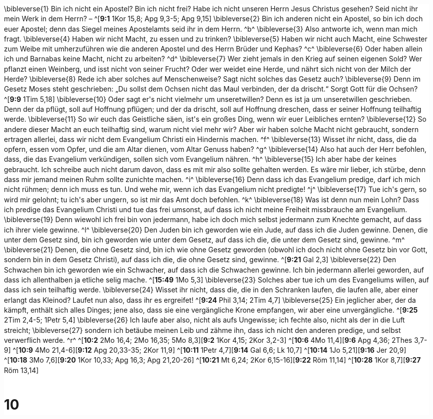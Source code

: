 \bibleverse{1} Bin ich nicht ein Apostel? Bin ich nicht frei? Habe ich nicht unseren Herrn Jesus Christus gesehen? Seid nicht ihr mein Werk in dem Herrn? – ^[**9:1** 1Kor 15,8; Apg 9,3-5; Apg 9,15] \bibleverse{2} Bin ich anderen nicht ein Apostel, so bin ich doch euer Apostel; denn das Siegel meines Apostelamts seid ihr in dem Herrn. ^b^ \bibleverse{3} Also antworte ich, wenn man mich fragt. \bibleverse{4} Haben wir nicht Macht, zu essen und zu trinken? \bibleverse{5} Haben wir nicht auch Macht, eine Schwester zum Weibe mit umherzuführen wie die anderen Apostel und des Herrn Brüder und Kephas? ^c^ \bibleverse{6} Oder haben allein ich und Barnabas keine Macht, nicht zu arbeiten? ^d^ \bibleverse{7} Wer zieht jemals in den Krieg auf seinen eigenen Sold? Wer pflanzt einen Weinberg, und isst nicht von seiner Frucht? Oder wer weidet eine Herde, und nährt sich nicht von der Milch der Herde? \bibleverse{8} Rede ich aber solches auf Menschenweise? Sagt nicht solches das Gesetz auch? \bibleverse{9} Denn im Gesetz Moses steht geschrieben: „Du sollst dem Ochsen nicht das Maul verbinden, der da drischt.“ Sorgt Gott für die Ochsen? ^[**9:9** 1Tim 5,18] \bibleverse{10} Oder sagt er's nicht vielmehr um unseretwillen? Denn es ist ja um unseretwillen geschrieben. Denn der da pflügt, soll auf Hoffnung pflügen; und der da drischt, soll auf Hoffnung dreschen, dass er seiner Hoffnung teilhaftig werde. \bibleverse{11} So wir euch das Geistliche säen, ist's ein großes Ding, wenn wir euer Leibliches ernten? \bibleverse{12} So andere dieser Macht an euch teilhaftig sind, warum nicht viel mehr wir? Aber wir haben solche Macht nicht gebraucht, sondern ertragen allerlei, dass wir nicht dem Evangelium Christi ein Hindernis machen. ^f^ \bibleverse{13} Wisset ihr nicht, dass, die da opfern, essen vom Opfer, und die am Altar dienen, vom Altar Genuss haben? ^g^ \bibleverse{14} Also hat auch der Herr befohlen, dass, die das Evangelium verkündigen, sollen sich vom Evangelium nähren. ^h^ \bibleverse{15} Ich aber habe der keines gebraucht. Ich schreibe auch nicht darum davon, dass es mit mir also sollte gehalten werden. Es wäre mir lieber, ich stürbe, denn dass mir jemand meinen Ruhm sollte zunichte machen. ^i^ \bibleverse{16} Denn dass ich das Evangelium predige, darf ich mich nicht rühmen; denn ich muss es tun. Und wehe mir, wenn ich das Evangelium nicht predigte! ^j^ \bibleverse{17} Tue ich's gern, so wird mir gelohnt; tu ich's aber ungern, so ist mir das Amt doch befohlen. ^k^ \bibleverse{18} Was ist denn nun mein Lohn? Dass ich predige das Evangelium Christi und tue das frei umsonst, auf dass ich nicht meine Freiheit missbrauche am Evangelium. \bibleverse{19} Denn wiewohl ich frei bin von jedermann, habe ich doch mich selbst jedermann zum Knechte gemacht, auf dass ich ihrer viele gewinne. ^l^ \bibleverse{20} Den Juden bin ich geworden wie ein Jude, auf dass ich die Juden gewinne. Denen, die unter dem Gesetz sind, bin ich geworden wie unter dem Gesetz, auf dass ich die, die unter dem Gesetz sind, gewinne. ^m^ \bibleverse{21} Denen, die ohne Gesetz sind, bin ich wie ohne Gesetz geworden (obwohl ich doch nicht ohne Gesetz bin vor Gott, sondern bin in dem Gesetz Christi), auf dass ich die, die ohne Gesetz sind, gewinne. ^[**9:21** Gal 2,3] \bibleverse{22} Den Schwachen bin ich geworden wie ein Schwacher, auf dass ich die Schwachen gewinne. Ich bin jedermann allerlei geworden, auf dass ich allenthalben ja etliche selig mache. ^[**15:49** 1Mo 5,3] \bibleverse{23} Solches aber tue ich um des Evangeliums willen, auf dass ich sein teilhaftig werde. \bibleverse{24} Wisset ihr nicht, dass die, die in den Schranken laufen, die laufen alle, aber einer erlangt das Kleinod? Laufet nun also, dass ihr es ergreifet! ^[**9:24** Phil 3,14; 2Tim 4,7] \bibleverse{25} Ein jeglicher aber, der da kämpft, enthält sich alles Dinges; jene also, dass sie eine vergängliche Krone empfangen, wir aber eine unvergängliche. ^[**9:25** 2Tim 2,4-5; 1Petr 5,4] \bibleverse{26} Ich laufe aber also, nicht als aufs Ungewisse; ich fechte also, nicht als der in die Luft streicht; \bibleverse{27} sondern ich betäube meinen Leib und zähme ihn, dass ich nicht den anderen predige, und selbst verwerflich werde. ^r^ 
 ^[**10:2** 2Mo 16,4; 2Mo 16,35; 5Mo 8,3][**9:2** 1Kor 4,15; 2Kor 3,2-3]  ^[**10:6** 4Mo 11,4][**9:6** Apg 4,36; 2Thes 3,7-9]  ^[**10:9** 4Mo 21,4-6][**9:12** Apg 20,33-35; 2Kor 11,9]  ^[**10:11** 1Petr 4,7][**9:14** Gal 6,6; Lk 10,7]  ^[**10:14** 1Jo 5,21][**9:16** Jer 20,9]   ^[**10:18** 3Mo 7,6][**9:20** 1Kor 10,33; Apg 16,3; Apg 21,20-26]  ^[**10:21** Mt 6,24; 2Kor 6,15-16][**9:22** Röm 11,14]   ^[**10:28** 1Kor 8,7][**9:27** Röm 13,14]

# 10